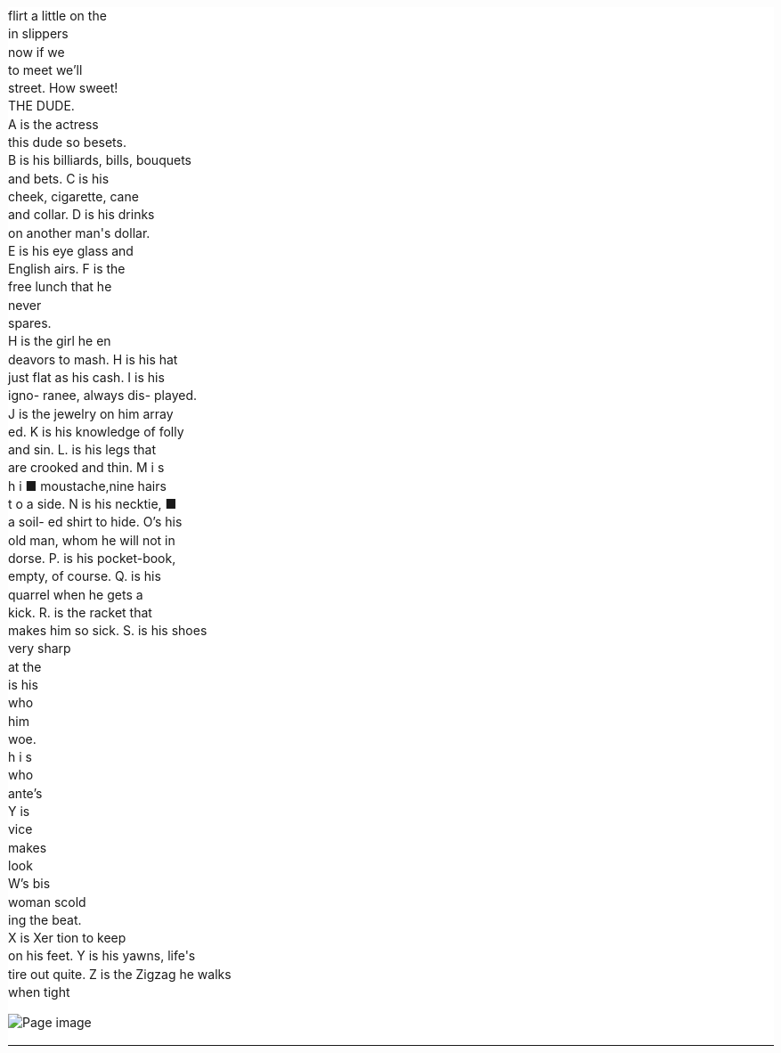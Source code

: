 flirt a little on the  
in slippers  
now if we  
to meet we’ll  
street. How sweet!  
THE DUDE.  
A is the actress  
this dude so besets.  
B is his billiards, bills, bouquets  
and bets. C is his  
cheek, cigarette, cane  
and collar. D is his drinks  
on another man&#x27;s dollar.  
E is his eye glass and  
English airs. F is the  
free lunch that he  
never  
spares.  
H is the girl he en­  
deavors to mash. H is his hat  
just flat as his cash. I is his  
igno- ranee, always dis- played.  
J is the jewelry on him array  
ed. K is his knowledge of folly  
and sin. L. is his legs that  
are crooked and thin. M i s  
h i ■ moustache,nine hairs  
t o a side. N is his necktie, ■  
a soil- ed shirt to hide. O’s his  
old man, whom he will not in­  
dorse. P. is his pocket-book,  
empty, of course. Q. is his  
quarrel when he gets a  
kick. R. is the racket that  
makes him so sick. S. is his shoes  
very sharp  
at the  
is his  
who  
him  
woe.  
h i s  
who  
ante’s  
Y is  
vice  
makes  
look  
W’s bis  
woman scold­  
ing the beat.  
X is Xer tion to keep  
on his feet. Y is his yawns, life&#x27;s  
tire out quite. Z is the Zigzag he walks  
when tight
</td><td style="width: 50%; max-height: 75%; margin: auto; display: block;">
<img alt="Page image" src="https://tile.loc.gov/image-services/iiif/service:ndnp:vi:batch_vi_lippizaner_ver01:data:sn84024653:00393349566:1883081701:0140/pct:2.698748,29.657891,11.201431,42.134046/!600,600/0/default.jpg"/>
</td>
</tr></table>

---
